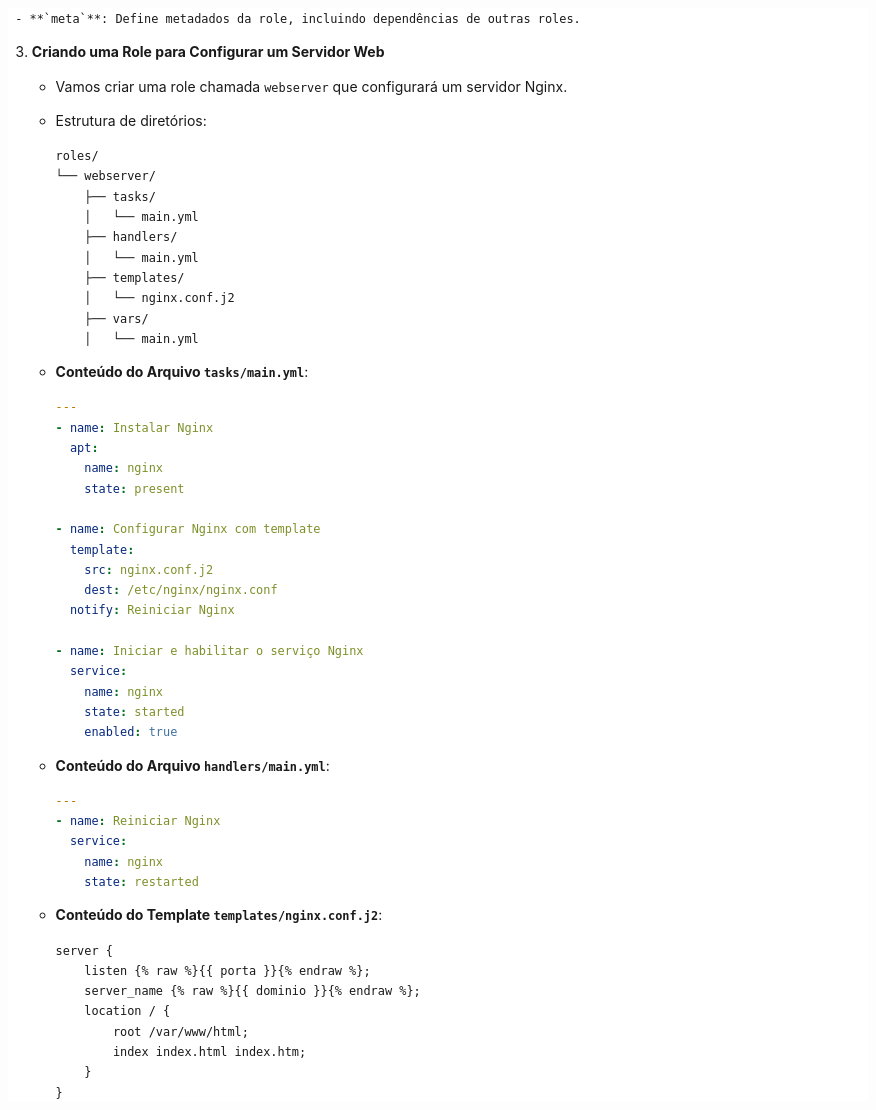      - **`meta`**: Define metadados da role, incluindo dependências de outras roles.

3. **Criando uma Role para Configurar um Servidor Web**
   - Vamos criar uma role chamada `webserver` que configurará um servidor Nginx.
   - Estrutura de diretórios:
     ```
     roles/
     └── webserver/
         ├── tasks/
         │   └── main.yml
         ├── handlers/
         │   └── main.yml
         ├── templates/
         │   └── nginx.conf.j2
         ├── vars/
         │   └── main.yml
     ```

   - **Conteúdo do Arquivo `tasks/main.yml`**:

     ```yaml
     ---
     - name: Instalar Nginx
       apt:
         name: nginx
         state: present

     - name: Configurar Nginx com template
       template:
         src: nginx.conf.j2
         dest: /etc/nginx/nginx.conf
       notify: Reiniciar Nginx

     - name: Iniciar e habilitar o serviço Nginx
       service:
         name: nginx
         state: started
         enabled: true
     ```

   - **Conteúdo do Arquivo `handlers/main.yml`**:

     ```yaml
     ---
     - name: Reiniciar Nginx
       service:
         name: nginx
         state: restarted
     ```

   - **Conteúdo do Template `templates/nginx.conf.j2`**:

     ```nginx
     server {
         listen {% raw %}{{ porta }}{% endraw %};
         server_name {% raw %}{{ dominio }}{% endraw %};
         location / {
             root /var/www/html;
             index index.html index.htm;
         }
     }
     ```
